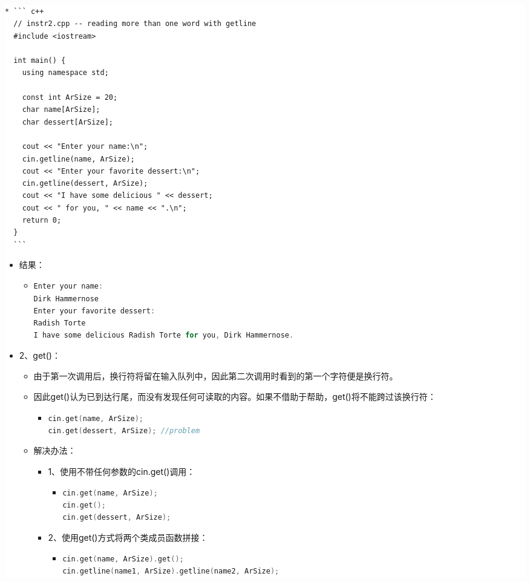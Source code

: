     * ``` c++
      // instr2.cpp -- reading more than one word with getline
      #include <iostream>
      
      int main() {
      	using namespace std;
      
      	const int ArSize = 20;
      	char name[ArSize];
      	char dessert[ArSize];
      
      	cout << "Enter your name:\n";
      	cin.getline(name, ArSize);
      	cout << "Enter your favorite dessert:\n";
      	cin.getline(dessert, ArSize);
      	cout << "I have some delicious " << dessert;
      	cout << " for you, " << name << ".\n";
      	return 0;
      }
      ```

  * 结果：

    * ``` c++
      Enter your name:
      Dirk Hammernose
      Enter your favorite dessert:
      Radish Torte
      I have some delicious Radish Torte for you, Dirk Hammernose.
      ```

* 2、get()：

  * 由于第一次调用后，换行符将留在输入队列中，因此第二次调用时看到的第一个字符便是换行符。

  * 因此get()认为已到达行尾，而没有发现任何可读取的内容。如果不借助于帮助，get()将不能跨过该换行符：

    * ``` c++ 
      cin.get(name, ArSize);
      cin.get(dessert, ArSize); //problem
      ```

  * 解决办法：

    * 1、使用不带任何参数的cin.get()调用：

      * ``` c++
        cin.get(name, ArSize);
        cin.get();
        cin.get(dessert, ArSize); 
        ```

    * 2、使用get()方式将两个类成员函数拼接：

      * ```c++
        cin.get(name, ArSize).get();
        cin.getline(name1, ArSize).getline(name2, ArSize);
        ```
